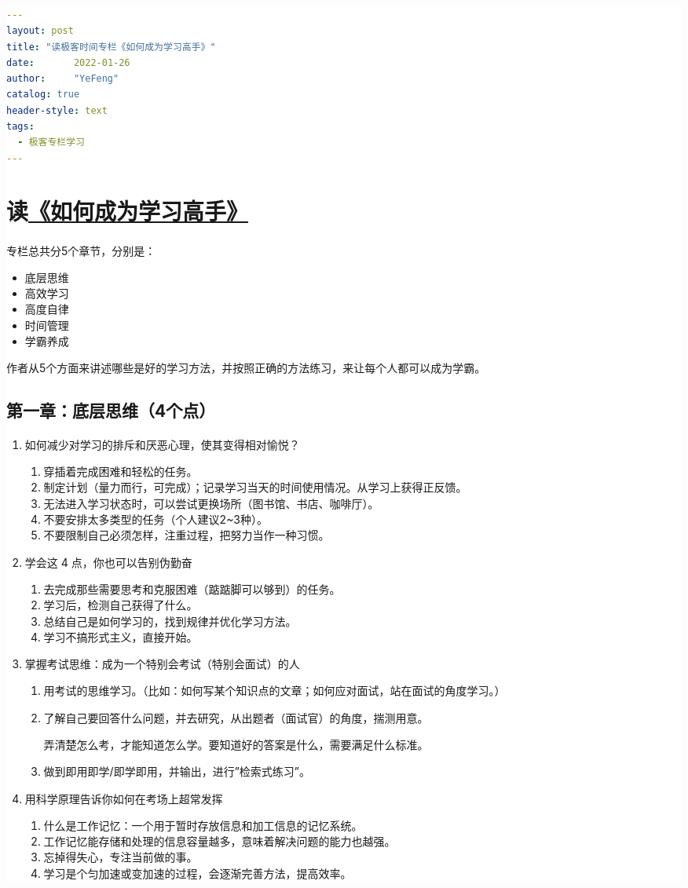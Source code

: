 ```yaml
---
layout: post
title: "读极客时间专栏《如何成为学习高手》"
date:       2022-01-26
author:     "YeFeng"
catalog: true
header-style: text
tags:
  - 极客专栏学习
---
```


# 读[《如何成为学习高手》](https://time.geekbang.org/column/intro/100081501)
专栏总共分5个章节，分别是：
* 底层思维
* 高效学习
* 高度自律
* 时间管理
* 学霸养成
  
作者从5个方面来讲述哪些是好的学习方法，并按照正确的方法练习，来让每个人都可以成为学霸。

## 第一章：底层思维（4个点）
1. 如何减少对学习的排斥和厌恶心理，使其变得相对愉悦？

   1. 穿插着完成困难和轻松的任务。
   2. 制定计划（量力而行，可完成）；记录学习当天的时间使用情况。从学习上获得正反馈。
   3. 无法进入学习状态时，可以尝试更换场所（图书馆、书店、咖啡厅）。
   4. 不要安排太多类型的任务（个人建议2~3种）。
   5. 不要限制自己必须怎样，注重过程，把努力当作一种习惯。
   
2. 学会这 4 点，你也可以告别伪勤奋

    1. 去完成那些需要思考和克服困难（踮踮脚可以够到）的任务。
    2. 学习后，检测自己获得了什么。
    3. 总结自己是如何学习的，找到规律并优化学习方法。
    4. 学习不搞形式主义，直接开始。

3. 掌握考试思维：成为一个特别会考试（特别会面试）的人

    1. 用考试的思维学习。（比如：如何写某个知识点的文章；如何应对面试，站在面试的角度学习。）
    2. 了解自己要回答什么问题，并去研究，从出题者（面试官）的角度，揣测用意。
   
       弄清楚怎么考，才能知道怎么学。要知道好的答案是什么，需要满足什么标准。
    3. 做到即用即学/即学即用，并输出，进行”检索式练习”。

4. 用科学原理告诉你如何在考场上超常发挥

    1. 什么是工作记忆：一个用于暂时存放信息和加工信息的记忆系统。
    2. 工作记忆能存储和处理的信息容量越多，意味着解决问题的能力也越强。
    3. 忘掉得失心，专注当前做的事。
    4. 学习是个匀加速或变加速的过程，会逐渐完善方法，提高效率。
